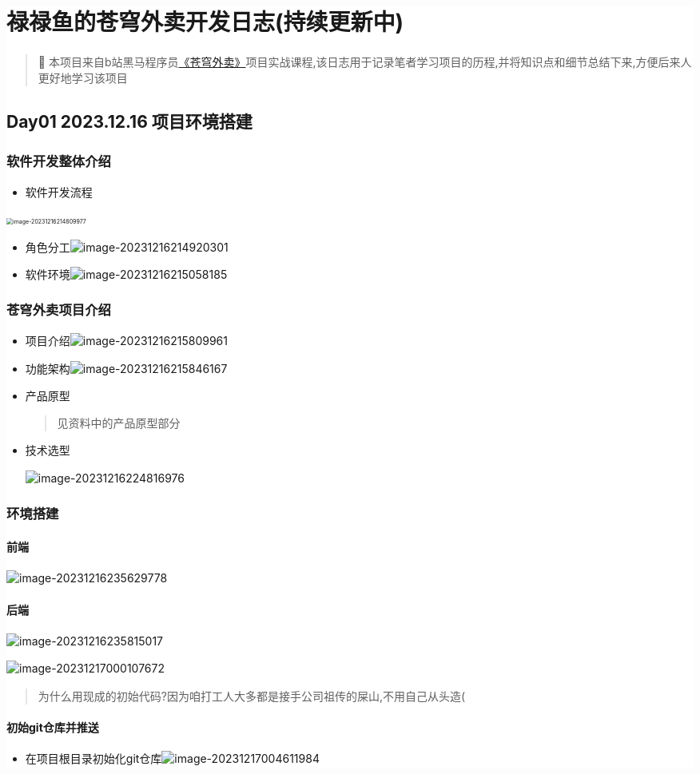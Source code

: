 #  禄禄鱼的苍穹外卖开发日志(持续更新中)

> :star2: 本项目来自b站黑马程序员[《苍穹外卖》](https://www.bilibili.com/video/BV1TP411v7v6)项目实战课程,该日志用于记录笔者学习项目的历程,并将知识点和细节总结下来,方便后来人更好地学习该项目

## Day01 2023.12.16 项目环境搭建

### 软件开发整体介绍

- 软件开发流程

​	<img src="C:\Users\86130\AppData\Roaming\Typora\typora-user-images\image-20231216214809977.png" alt="image-20231216214809977" style="zoom:50%;" />

- 角色分工![image-20231216214920301](C:\Users\86130\AppData\Roaming\Typora\typora-user-images\image-20231216214920301.png)

- 软件环境![image-20231216215058185](C:\Users\86130\AppData\Roaming\Typora\typora-user-images\image-20231216215058185.png)

### 苍穹外卖项目介绍

- 项目介绍![image-20231216215809961](C:\Users\86130\AppData\Roaming\Typora\typora-user-images\image-20231216215809961.png)

- 功能架构![image-20231216215846167](C:\Users\86130\AppData\Roaming\Typora\typora-user-images\image-20231216215846167.png)

- 产品原型

    > 见资料中的产品原型部分

- 技术选型

    ![image-20231216224816976](C:\Users\86130\AppData\Roaming\Typora\typora-user-images\image-20231216224816976.png)

### 环境搭建

#### 前端

![image-20231216235629778](C:\Users\86130\AppData\Roaming\Typora\typora-user-images\image-20231216235629778.png)

#### 后端

![image-20231216235815017](C:\Users\86130\AppData\Roaming\Typora\typora-user-images\image-20231216235815017.png)

![image-20231217000107672](C:\Users\86130\AppData\Roaming\Typora\typora-user-images\image-20231217000107672.png)

> 为什么用现成的初始代码?因为咱打工人大多都是接手公司祖传的屎山,不用自己从头造(

#### 初始git仓库并推送

- 在项目根目录初始化git仓库![image-20231217004611984](C:\Users\86130\AppData\Roaming\Typora\typora-user-images\image-20231217004611984.png)
